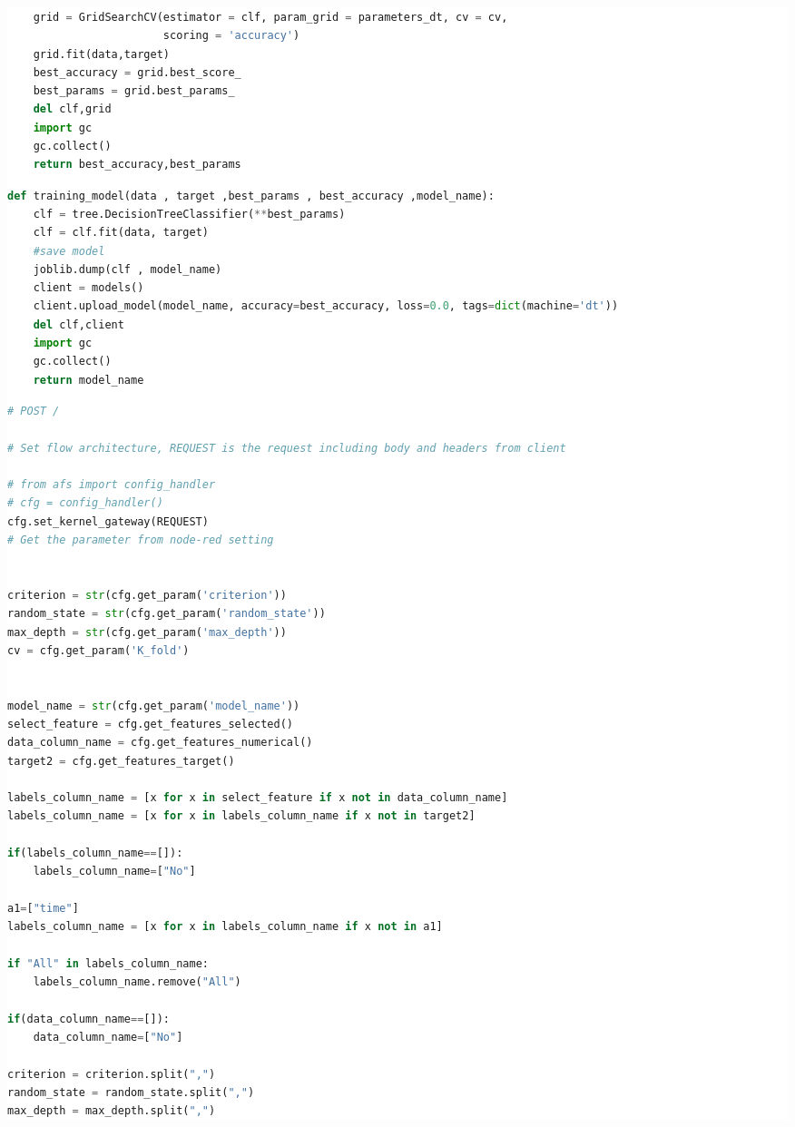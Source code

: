 ```python =
    grid = GridSearchCV(estimator = clf, param_grid = parameters_dt, cv = cv, 
                        scoring = 'accuracy')
    grid.fit(data,target)
    best_accuracy = grid.best_score_
    best_params = grid.best_params_
    del clf,grid
    import gc
    gc.collect()
    return best_accuracy,best_params
```
```python =
def training_model(data , target ,best_params , best_accuracy ,model_name):
    clf = tree.DecisionTreeClassifier(**best_params)
    clf = clf.fit(data, target)
    #save model
    joblib.dump(clf , model_name)
    client = models()
    client.upload_model(model_name, accuracy=best_accuracy, loss=0.0, tags=dict(machine='dt'))
    del clf,client
    import gc
    gc.collect()
    return model_name

```
```python =
# POST /

# Set flow architecture, REQUEST is the request including body and headers from client

# from afs import config_handler
# cfg = config_handler()
cfg.set_kernel_gateway(REQUEST)
# Get the parameter from node-red setting


criterion = str(cfg.get_param('criterion'))
random_state = str(cfg.get_param('random_state'))
max_depth = str(cfg.get_param('max_depth'))
cv = cfg.get_param('K_fold')


model_name = str(cfg.get_param('model_name'))
select_feature = cfg.get_features_selected()
data_column_name = cfg.get_features_numerical()
target2 = cfg.get_features_target()

labels_column_name = [x for x in select_feature if x not in data_column_name]
labels_column_name = [x for x in labels_column_name if x not in target2]

if(labels_column_name==[]):
    labels_column_name=["No"]

a1=["time"]
labels_column_name = [x for x in labels_column_name if x not in a1]

if "All" in labels_column_name:
    labels_column_name.remove("All")

if(data_column_name==[]):
    data_column_name=["No"]

criterion = criterion.split(",")
random_state = random_state.split(",")
max_depth = max_depth.split(",")
```